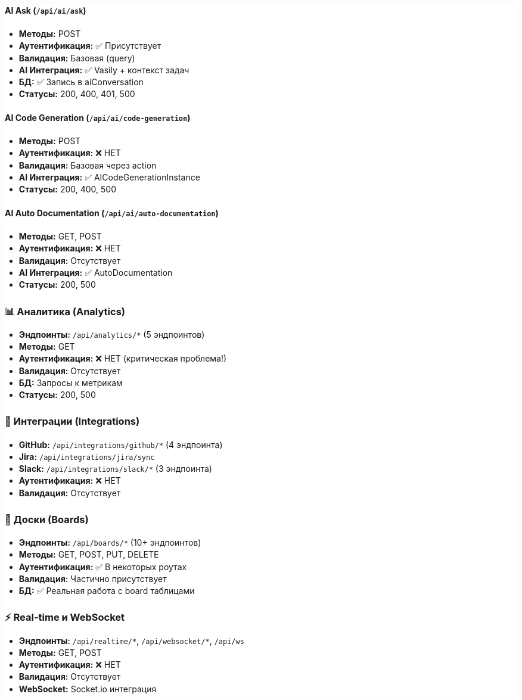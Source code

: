 #### AI Ask (`/api/ai/ask`)
- **Методы:** POST
- **Аутентификация:** ✅ Присутствует
- **Валидация:** Базовая (query)
- **AI Интеграция:** ✅ Vasily + контекст задач
- **БД:** ✅ Запись в aiConversation
- **Статусы:** 200, 400, 401, 500

#### AI Code Generation (`/api/ai/code-generation`)
- **Методы:** POST
- **Аутентификация:** ❌ НЕТ
- **Валидация:** Базовая через action
- **AI Интеграция:** ✅ AICodeGenerationInstance
- **Статусы:** 200, 400, 500

#### AI Auto Documentation (`/api/ai/auto-documentation`)
- **Методы:** GET, POST
- **Аутентификация:** ❌ НЕТ
- **Валидация:** Отсутствует
- **AI Интеграция:** ✅ AutoDocumentation
- **Статусы:** 200, 500

### 📊 Аналитика (Analytics)
- **Эндпоинты:** `/api/analytics/*` (5 эндпоинтов)
- **Методы:** GET
- **Аутентификация:** ❌ НЕТ (критическая проблема!)
- **Валидация:** Отсутствует
- **БД:** Запросы к метрикам
- **Статусы:** 200, 500

### 🔌 Интеграции (Integrations)
- **GitHub:** `/api/integrations/github/*` (4 эндпоинта)
- **Jira:** `/api/integrations/jira/sync`
- **Slack:** `/api/integrations/slack/*` (3 эндпоинта)
- **Аутентификация:** ❌ НЕТ
- **Валидация:** Отсутствует

### 🎯 Доски (Boards)
- **Эндпоинты:** `/api/boards/*` (10+ эндпоинтов)
- **Методы:** GET, POST, PUT, DELETE
- **Аутентификация:** ✅ В некоторых роутах
- **Валидация:** Частично присутствует
- **БД:** ✅ Реальная работа с board таблицами

### ⚡ Real-time и WebSocket
- **Эндпоинты:** `/api/realtime/*`, `/api/websocket/*`, `/api/ws`
- **Методы:** GET, POST
- **Аутентификация:** ❌ НЕТ
- **Валидация:** Отсутствует
- **WebSocket:** Socket.io интеграция
